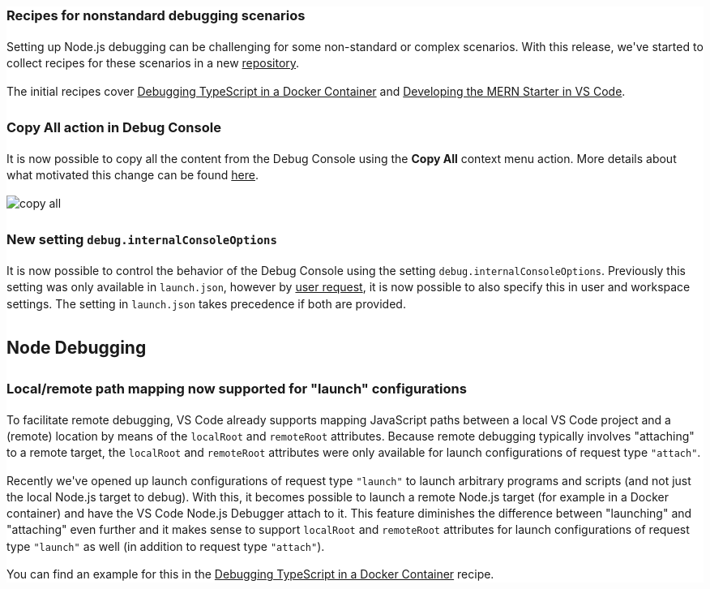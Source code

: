 ### Recipes for nonstandard debugging scenarios

Setting up Node.js debugging can be challenging for some non-standard or complex
scenarios. With this release, we've started to collect recipes for these
scenarios in a new [repository](HTTPS://github.com/Microsoft/vscode-recipes).

The initial recipes cover
[Debugging TypeScript in a Docker Container](HTTPS://github.com/Microsoft/vscode-recipes/tree/master/Docker-TypeScript)
and
[Developing the MERN Starter in VS Code](HTTPS://github.com/Microsoft/vscode-recipes/tree/master/MERN-Starter).

### Copy All action in Debug Console

It is now possible to copy all the content from the Debug Console using the
**Copy All** context menu action. More details about what motivated this change
can be found [here](HTTPS://github.com/Microsoft/vscode/issues/2163).

![copy all](images/1_13/copy-all.png)

### New setting `debug.internalConsoleOptions`

It is now possible to control the behavior of the Debug Console using the
setting `debug.internalConsoleOptions`. Previously this setting was only
available in `launch.json`, however by
[user request](HTTPS://github.com/Microsoft/vscode/issues/18398), it is now
possible to also specify this in user and workspace settings. The setting in
`launch.json` takes precedence if both are provided.

## Node Debugging

### Local/remote path mapping now supported for "launch" configurations

To facilitate remote debugging, VS Code already supports mapping JavaScript
paths between a local VS Code project and a (remote) location by means of the
`localRoot` and `remoteRoot` attributes. Because remote debugging typically
involves "attaching" to a remote target, the `localRoot` and `remoteRoot`
attributes were only available for launch configurations of request type
`"attach"`.

Recently we've opened up launch configurations of request type `"launch"` to
launch arbitrary programs and scripts (and not just the local Node.js target to
debug). With this, it becomes possible to launch a remote Node.js target (for
example in a Docker container) and have the VS Code Node.js Debugger attach to
it. This feature diminishes the difference between "launching" and "attaching"
even further and it makes sense to support `localRoot` and `remoteRoot`
attributes for launch configurations of request type `"launch"` as well (in
addition to request type `"attach"`).

You can find an example for this in the
[Debugging TypeScript in a Docker Container](HTTPS://github.com/Microsoft/vscode-recipes/tree/master/Docker-TypeScript#further-simplifying-the-debugging-setup)
recipe.
